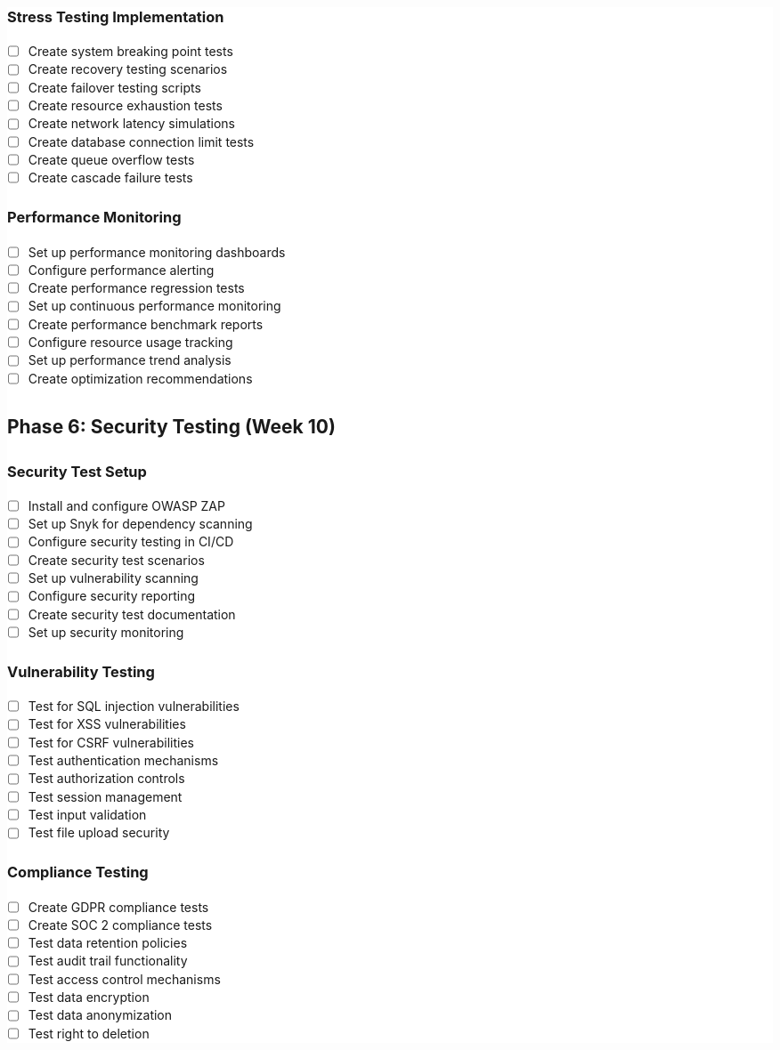### Stress Testing Implementation
- [ ] Create system breaking point tests
- [ ] Create recovery testing scenarios
- [ ] Create failover testing scripts
- [ ] Create resource exhaustion tests
- [ ] Create network latency simulations
- [ ] Create database connection limit tests
- [ ] Create queue overflow tests
- [ ] Create cascade failure tests

### Performance Monitoring
- [ ] Set up performance monitoring dashboards
- [ ] Configure performance alerting
- [ ] Create performance regression tests
- [ ] Set up continuous performance monitoring
- [ ] Create performance benchmark reports
- [ ] Configure resource usage tracking
- [ ] Set up performance trend analysis
- [ ] Create optimization recommendations

## Phase 6: Security Testing (Week 10)

### Security Test Setup
- [ ] Install and configure OWASP ZAP
- [ ] Set up Snyk for dependency scanning
- [ ] Configure security testing in CI/CD
- [ ] Create security test scenarios
- [ ] Set up vulnerability scanning
- [ ] Configure security reporting
- [ ] Create security test documentation
- [ ] Set up security monitoring

### Vulnerability Testing
- [ ] Test for SQL injection vulnerabilities
- [ ] Test for XSS vulnerabilities
- [ ] Test for CSRF vulnerabilities
- [ ] Test authentication mechanisms
- [ ] Test authorization controls
- [ ] Test session management
- [ ] Test input validation
- [ ] Test file upload security

### Compliance Testing
- [ ] Create GDPR compliance tests
- [ ] Create SOC 2 compliance tests
- [ ] Test data retention policies
- [ ] Test audit trail functionality
- [ ] Test access control mechanisms
- [ ] Test data encryption
- [ ] Test data anonymization
- [ ] Test right to deletion
